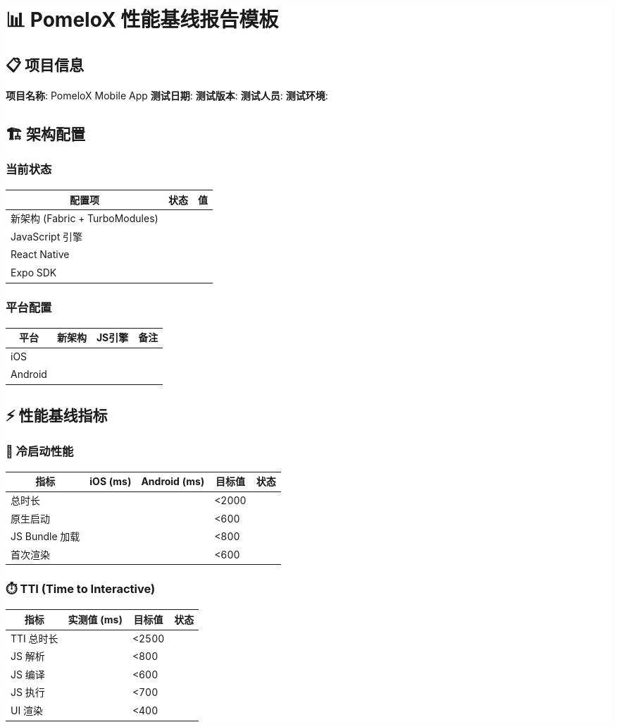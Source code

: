 # 📊 PomeloX 性能基线报告模板

## 📋 项目信息

**项目名称**: PomeloX Mobile App
**测试日期**: 
**测试版本**: 
**测试人员**: 
**测试环境**: 

## 🏗️ 架构配置

### 当前状态
| 配置项 | 状态 | 值 |
|---|---|---|
| 新架构 (Fabric + TurboModules) |  |  |
| JavaScript 引擎 |  |  |
| React Native |  |  |
| Expo SDK |  |  |

### 平台配置
| 平台 | 新架构 | JS引擎 | 备注 |
|---|---|---|---|
| iOS |  |  |  |
| Android |  |  |  |

## ⚡ 性能基线指标

### 🚀 冷启动性能
| 指标 | iOS (ms) | Android (ms) | 目标值 | 状态 |
|---|---|---|---|---|
| 总时长 |  |  | <2000 |  |
| 原生启动 |  |  | <600 |  |
| JS Bundle 加载 |  |  | <800 |  |
| 首次渲染 |  |  | <600 |  |

### ⏱️ TTI (Time to Interactive)
| 指标 | 实测值 (ms) | 目标值 | 状态 |
|---|---|---|---|
| TTI 总时长 |  | <2500 |  |
| JS 解析 |  | <800 |  |
| JS 编译 |  | <600 |  |
| JS 执行 |  | <700 |  |
| UI 渲染 |  | <400 |  |
